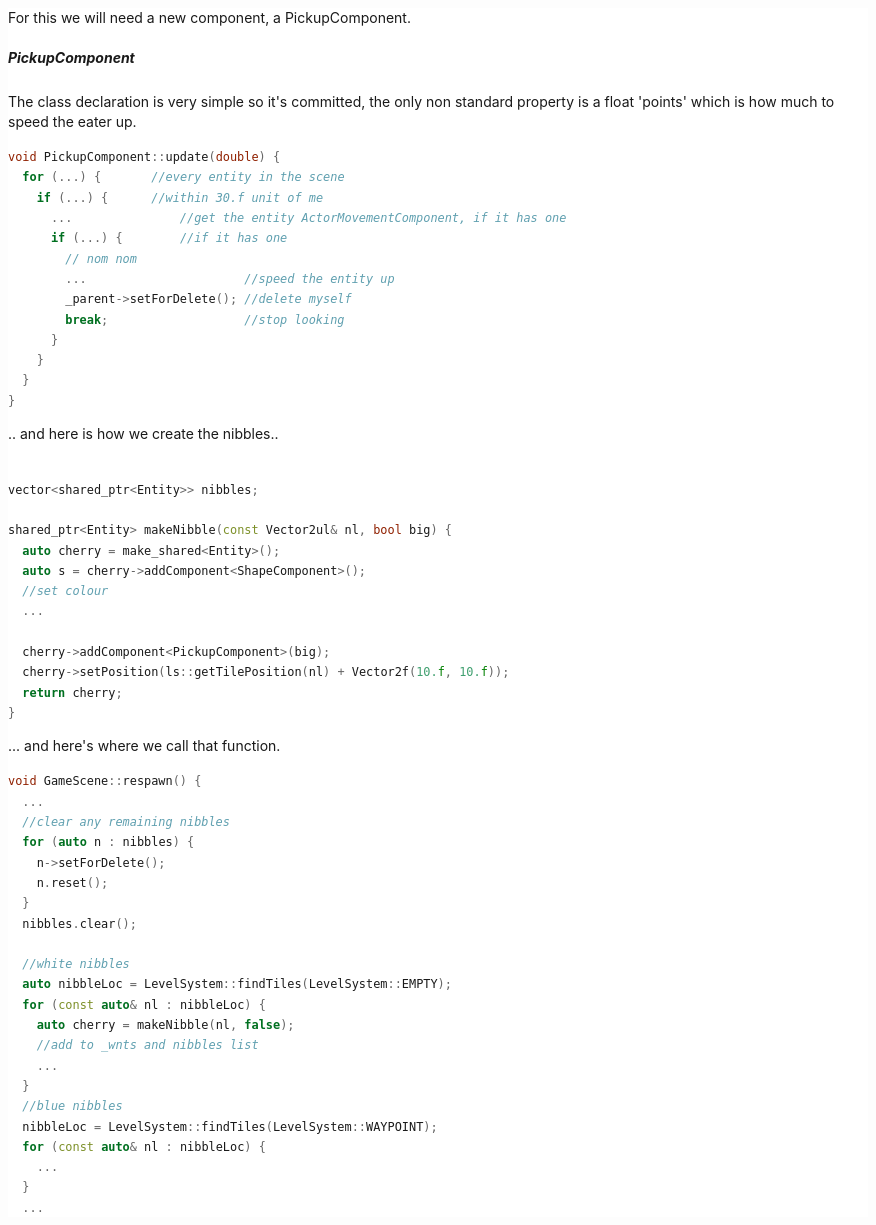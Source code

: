 For this we will need a new component, a PickupComponent.

##### PickupComponent

The class declaration is very simple so it's committed, the only non
standard property is a float 'points' which is how much to speed the
eater up.

``` {.c++ language="C++" caption="cmp\_pickup.cpp"}
void PickupComponent::update(double) {
  for (...) {       //every entity in the scene
    if (...) {      //within 30.f unit of me
      ...               //get the entity ActorMovementComponent, if it has one
      if (...) {        //if it has one
        // nom nom
        ...                      //speed the entity up
        _parent->setForDelete(); //delete myself
        break;                   //stop looking
      }
    }
  }
}
```

.. and here is how we create the nibbles..

``` {.c++ language="C++" caption="pacman.cpp"}

vector<shared_ptr<Entity>> nibbles;

shared_ptr<Entity> makeNibble(const Vector2ul& nl, bool big) {
  auto cherry = make_shared<Entity>();
  auto s = cherry->addComponent<ShapeComponent>();
  //set colour
  ...
  
  cherry->addComponent<PickupComponent>(big);
  cherry->setPosition(ls::getTilePosition(nl) + Vector2f(10.f, 10.f));
  return cherry;
}
```

\... and here's where we call that function.

``` {.c++ language="C++" caption="pacman.cpp"}
void GameScene::respawn() {
  ...
  //clear any remaining nibbles
  for (auto n : nibbles) {
    n->setForDelete();
    n.reset();
  }
  nibbles.clear();
  
  //white nibbles
  auto nibbleLoc = LevelSystem::findTiles(LevelSystem::EMPTY);
  for (const auto& nl : nibbleLoc) {
    auto cherry = makeNibble(nl, false);
    //add to _wnts and nibbles list
    ...
  }
  //blue nibbles
  nibbleLoc = LevelSystem::findTiles(LevelSystem::WAYPOINT);
  for (const auto& nl : nibbleLoc) {
    ...
  }
  ...
```